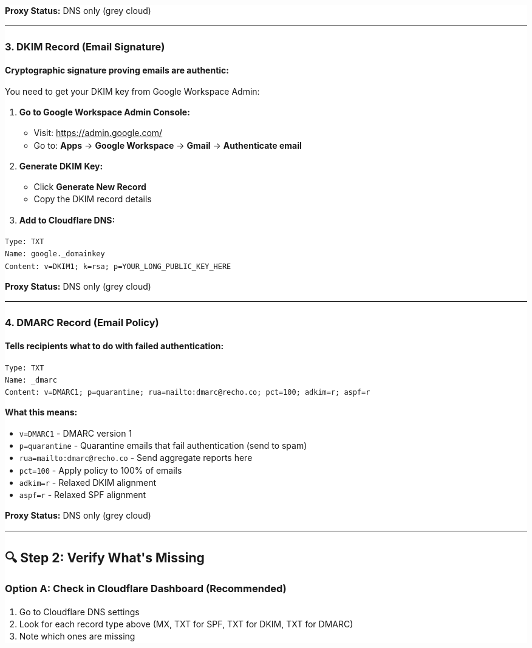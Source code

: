 **Proxy Status:** DNS only (grey cloud)

---

### **3. DKIM Record (Email Signature)**
**Cryptographic signature proving emails are authentic:**

You need to get your DKIM key from Google Workspace Admin:

1. **Go to Google Workspace Admin Console:**
   - Visit: https://admin.google.com/
   - Go to: **Apps** → **Google Workspace** → **Gmail** → **Authenticate email**
   
2. **Generate DKIM Key:**
   - Click **Generate New Record**
   - Copy the DKIM record details

3. **Add to Cloudflare DNS:**
```
Type: TXT
Name: google._domainkey
Content: v=DKIM1; k=rsa; p=YOUR_LONG_PUBLIC_KEY_HERE
```

**Proxy Status:** DNS only (grey cloud)

---

### **4. DMARC Record (Email Policy)**
**Tells recipients what to do with failed authentication:**

```
Type: TXT
Name: _dmarc
Content: v=DMARC1; p=quarantine; rua=mailto:dmarc@recho.co; pct=100; adkim=r; aspf=r
```

**What this means:**
- `v=DMARC1` - DMARC version 1
- `p=quarantine` - Quarantine emails that fail authentication (send to spam)
- `rua=mailto:dmarc@recho.co` - Send aggregate reports here
- `pct=100` - Apply policy to 100% of emails
- `adkim=r` - Relaxed DKIM alignment
- `aspf=r` - Relaxed SPF alignment

**Proxy Status:** DNS only (grey cloud)

---

## 🔍 **Step 2: Verify What's Missing**

### **Option A: Check in Cloudflare Dashboard** (Recommended)

1. Go to Cloudflare DNS settings
2. Look for each record type above (MX, TXT for SPF, TXT for DKIM, TXT for DMARC)
3. Note which ones are missing
